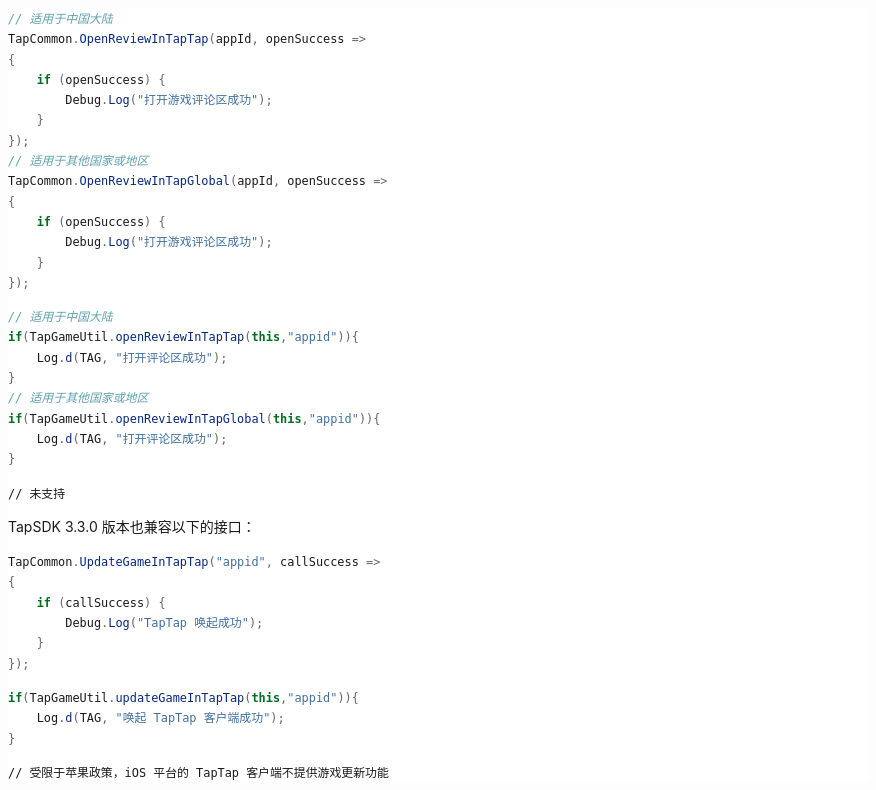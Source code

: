 <MultiLang>

```cs
// 适用于中国大陆
TapCommon.OpenReviewInTapTap(appId, openSuccess =>
{
    if (openSuccess) {
        Debug.Log("打开游戏评论区成功");
    }
});
// 适用于其他国家或地区
TapCommon.OpenReviewInTapGlobal(appId, openSuccess =>
{
    if (openSuccess) {
        Debug.Log("打开游戏评论区成功");
    }
});
```

```java
// 适用于中国大陆
if(TapGameUtil.openReviewInTapTap(this,"appid")){
    Log.d(TAG, "打开评论区成功");
}
// 适用于其他国家或地区
if(TapGameUtil.openReviewInTapGlobal(this,"appid")){
    Log.d(TAG, "打开评论区成功");
}
```

```objc
// 未支持
```

</MultiLang>

TapSDK 3.3.0 版本也兼容以下的接口：

<MultiLang>

```cs
TapCommon.UpdateGameInTapTap("appid", callSuccess =>
{
    if (callSuccess) {
        Debug.Log("TapTap 唤起成功");
    }
});
```

```java
if(TapGameUtil.updateGameInTapTap(this,"appid")){
    Log.d(TAG, "唤起 TapTap 客户端成功");
}
```

```objc
// 受限于苹果政策，iOS 平台的 TapTap 客户端不提供游戏更新功能 
```
